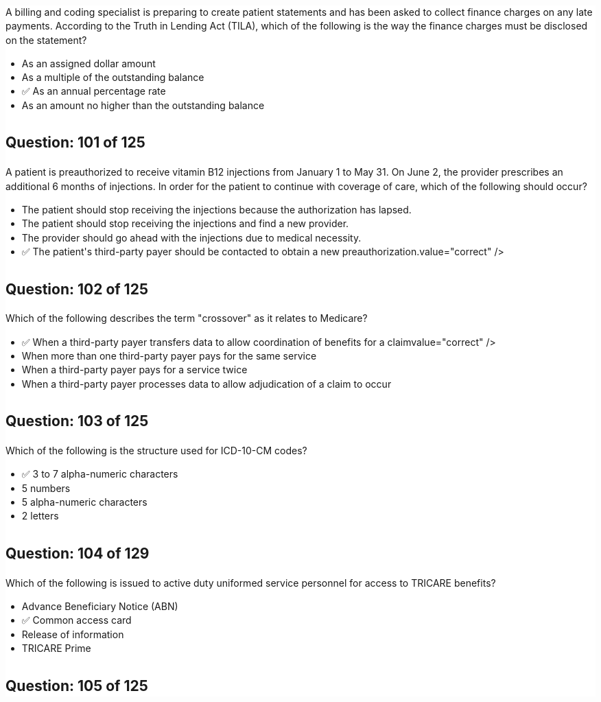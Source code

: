 A billing and coding specialist is preparing to create patient statements and has been asked to collect finance charges on any late payments.
According to the Truth in Lending Act (TILA), which of the following is the way the finance charges must be disclosed on the statement?

- As an assigned dollar amount
- As a multiple of the outstanding balance
- ✅ As an annual percentage rate
- As an amount no higher than the outstanding balance

## Question: 101 of 125

A patient is preauthorized to receive vitamin B12 injections from January 1 to May 31. On June 2, the provider prescribes an additional 6
months of injections. In order for the patient to continue with coverage of care, which of the following should occur?

- The patient should stop receiving the injections because the authorization has lapsed.
- The patient should stop receiving the injections and find a new provider.
- The provider should go ahead with the injections due to medical necessity.
- ✅ The patient's third-party payer should be contacted to obtain a new preauthorization.value="correct" />

## Question: 102 of 125

Which of the following describes the term "crossover" as it relates to Medicare?

- ✅ When a third-party payer transfers data to allow coordination of benefits for a claimvalue="correct" />
- When more than one third-party payer pays for the same service
- When a third-party payer pays for a service twice
- When a third-party payer processes data to allow adjudication of a claim to occur

## Question: 103 of 125

Which of the following is the structure used for ICD-10-CM codes?

- ✅ 3 to 7 alpha-numeric characters
- 5 numbers
- 5 alpha-numeric characters
- 2 letters

## Question: 104 of 129

Which of the following is issued to active duty uniformed service personnel for access to TRICARE benefits?

- Advance Beneficiary Notice (ABN)
- ✅ Common access card
- Release of information
- TRICARE Prime

## Question: 105 of 125
